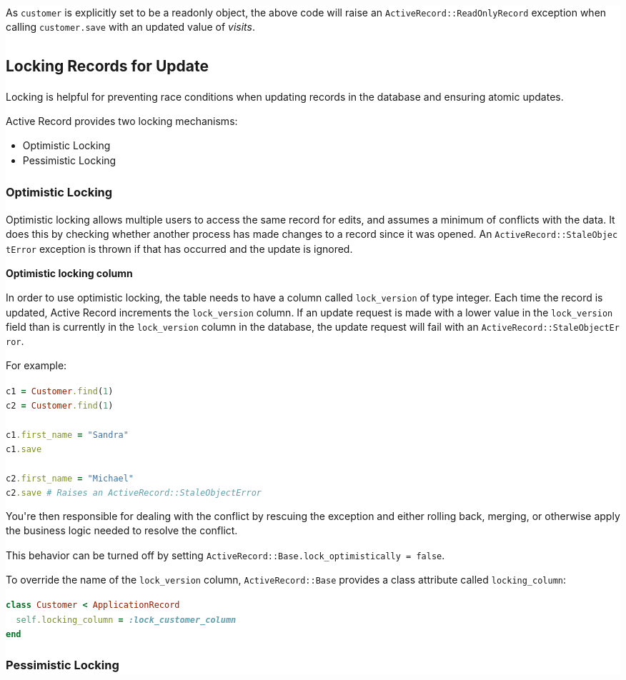 As `customer` is explicitly set to be a readonly object, the above code will raise an `ActiveRecord::ReadOnlyRecord` exception when calling `customer.save` with an updated value of _visits_.

Locking Records for Update
--------------------------

Locking is helpful for preventing race conditions when updating records in the database and ensuring atomic updates.

Active Record provides two locking mechanisms:

* Optimistic Locking
* Pessimistic Locking

### Optimistic Locking

Optimistic locking allows multiple users to access the same record for edits, and assumes a minimum of conflicts with the data. It does this by checking whether another process has made changes to a record since it was opened. An `ActiveRecord::StaleObjectError` exception is thrown if that has occurred and the update is ignored.

**Optimistic locking column**

In order to use optimistic locking, the table needs to have a column called `lock_version` of type integer. Each time the record is updated, Active Record increments the `lock_version` column. If an update request is made with a lower value in the `lock_version` field than is currently in the `lock_version` column in the database, the update request will fail with an `ActiveRecord::StaleObjectError`.

For example:

```ruby
c1 = Customer.find(1)
c2 = Customer.find(1)

c1.first_name = "Sandra"
c1.save

c2.first_name = "Michael"
c2.save # Raises an ActiveRecord::StaleObjectError
```

You're then responsible for dealing with the conflict by rescuing the exception and either rolling back, merging, or otherwise apply the business logic needed to resolve the conflict.

This behavior can be turned off by setting `ActiveRecord::Base.lock_optimistically = false`.

To override the name of the `lock_version` column, `ActiveRecord::Base` provides a class attribute called `locking_column`:

```ruby
class Customer < ApplicationRecord
  self.locking_column = :lock_customer_column
end
```

### Pessimistic Locking

